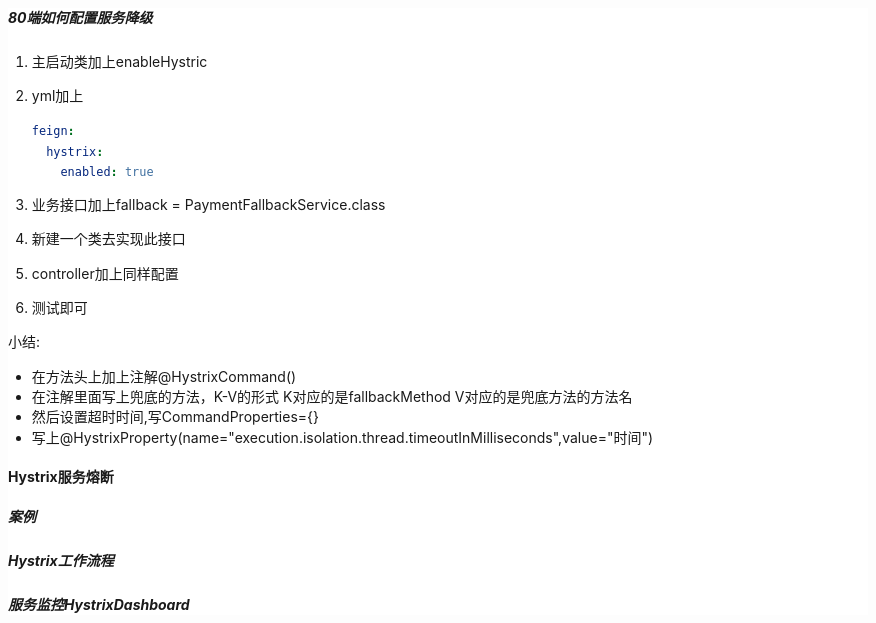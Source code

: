 ##### 80端如何配置服务降级

1. 主启动类加上enableHystric

2. yml加上

   ```yml
   feign:
     hystrix:
       enabled: true
   ```

3. 业务接口加上fallback = PaymentFallbackService.class

4. 新建一个类去实现此接口

5. controller加上同样配置

6. 测试即可

小结:

* 在方法头上加上注解@HystrixCommand()
* 在注解里面写上兜底的方法，K-V的形式 K对应的是fallbackMethod V对应的是兜底方法的方法名
* 然后设置超时时间,写CommandProperties={}
* 写上@HystrixProperty(name="execution.isolation.thread.timeoutInMilliseconds",value="时间")

#### Hystrix服务熔断

##### 案例

##### Hystrix工作流程

##### 服务监控HystrixDashboard